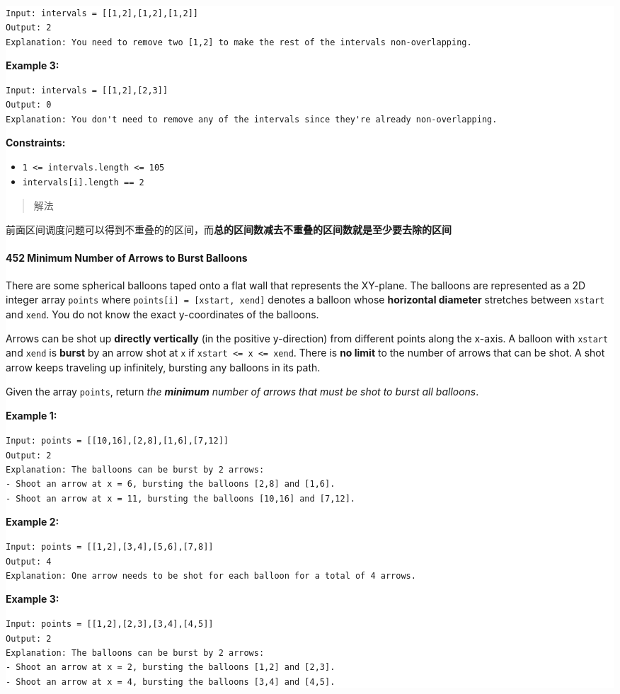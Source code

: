 ```
Input: intervals = [[1,2],[1,2],[1,2]]
Output: 2
Explanation: You need to remove two [1,2] to make the rest of the intervals non-overlapping.
```

**Example 3:**

```
Input: intervals = [[1,2],[2,3]]
Output: 0
Explanation: You don't need to remove any of the intervals since they're already non-overlapping.
```

**Constraints:**

- `1 <= intervals.length <= 105`
- `intervals[i].length == 2`

> 解法

前面区间调度问题可以得到不重叠的的区间，而**总的区间数减去不重叠的区间数就是至少要去除的区间**

#### 452 Minimum Number of Arrows to Burst Balloons

There are some spherical balloons taped onto a flat wall that represents the XY-plane. The balloons are represented as a 2D integer array `points` where `points[i] = [xstart, xend]` denotes a balloon whose **horizontal diameter** stretches between `xstart` and `xend`. You do not know the exact y-coordinates of the balloons.

Arrows can be shot up **directly vertically** (in the positive y-direction) from different points along the x-axis. A balloon with `xstart` and `xend` is **burst** by an arrow shot at `x` if `xstart <= x <= xend`. There is **no limit** to the number of arrows that can be shot. A shot arrow keeps traveling up infinitely, bursting any balloons in its path.

Given the array `points`, return *the **minimum** number of arrows that must be shot to burst all balloons*.

**Example 1:**

```
Input: points = [[10,16],[2,8],[1,6],[7,12]]
Output: 2
Explanation: The balloons can be burst by 2 arrows:
- Shoot an arrow at x = 6, bursting the balloons [2,8] and [1,6].
- Shoot an arrow at x = 11, bursting the balloons [10,16] and [7,12].
```

**Example 2:**

```
Input: points = [[1,2],[3,4],[5,6],[7,8]]
Output: 4
Explanation: One arrow needs to be shot for each balloon for a total of 4 arrows.
```

**Example 3:**

```
Input: points = [[1,2],[2,3],[3,4],[4,5]]
Output: 2
Explanation: The balloons can be burst by 2 arrows:
- Shoot an arrow at x = 2, bursting the balloons [1,2] and [2,3].
- Shoot an arrow at x = 4, bursting the balloons [3,4] and [4,5].
```
